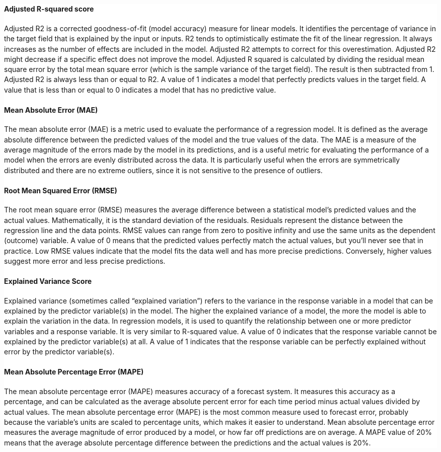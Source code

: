 #### Adjusted R-squared score

Adjusted R2 is a corrected goodness-of-fit (model accuracy) measure for linear
models. It identifies the percentage of variance in the target field that is explained
by the input or inputs. R2 tends to optimistically estimate the fit of the linear
regression. It always increases as the number of effects are included in the model.
Adjusted R2 attempts to correct for this overestimation. Adjusted R2 might
decrease if a specific effect does not improve the model. Adjusted R squared is
calculated by dividing the residual mean square error by the total mean square
error (which is the sample variance of the target field). The result is then
subtracted from 1. Adjusted R2 is always less than or equal to R2. A value of 1
indicates a model that perfectly predicts values in the target field. A value that is
less than or equal to 0 indicates a model that has no predictive value.

#### Mean Absolute Error (MAE)

The mean absolute error (MAE) is a metric used to evaluate the performance of a
regression model. It is defined as the average absolute difference between the
predicted values of the model and the true values of the data. The MAE is a
measure of the average magnitude of the errors made by the model in its
predictions, and is a useful metric for evaluating the performance of a model when
the errors are evenly distributed across the data. It is particularly useful when the
errors are symmetrically distributed and there are no extreme outliers, since it is
not sensitive to the presence of outliers.

#### Root Mean Squared Error (RMSE)

The root mean square error (RMSE) measures the average difference between a
statistical model’s predicted values and the actual values. Mathematically, it is the
standard deviation of the residuals. Residuals represent the distance between the
regression line and the data points. RMSE values can range from zero to positive
infinity and use the same units as the dependent (outcome) variable. A value of 0
means that the predicted values perfectly match the actual values, but you’ll never
see that in practice. Low RMSE values indicate that the model fits the data well
and has more precise predictions. Conversely, higher values suggest more error
and less precise predictions.

#### Explained Variance Score

Explained variance (sometimes called “explained variation”) refers to the variance
in the response variable in a model that can be explained by the predictor
variable(s) in the model. The higher the explained variance of a model, the more
the model is able to explain the variation in the data. In regression models, it is
used to quantify the relationship between one or more predictor variables and a
response variable. It is very similar to R-squared value. A value of 0 indicates that
the response variable cannot be explained by the predictor variable(s) at all. A
value of 1 indicates that the response variable can be perfectly explained without
error by the predictor variable(s).

#### Mean Absolute Percentage Error (MAPE)

The mean absolute percentage error (MAPE) measures accuracy of a forecast
system. It measures this accuracy as a percentage, and can be calculated as the
average absolute percent error for each time period minus actual values divided by
actual values. The mean absolute percentage error (MAPE) is the most common
measure used to forecast error, probably because the variable’s units are scaled to
percentage units, which makes it easier to understand. Mean absolute percentage
error measures the average magnitude of error produced by a model, or how far
off predictions are on average. A MAPE value of 20% means that the average
absolute percentage difference between the predictions and the actual values is
20%.
